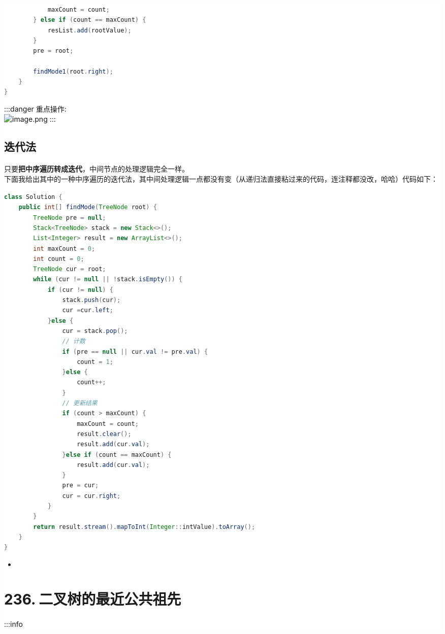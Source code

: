 ```java
            maxCount = count;
        } else if (count == maxCount) {
            resList.add(rootValue);
        }
        pre = root;

        findMode1(root.right);
    }
}
```
:::danger
重点操作:<br />![image.png](https://cdn.nlark.com/yuque/0/2023/png/32832913/1685599300352-e9aea12b-b212-4d76-a34c-03bda2826d2f.png#averageHue=%23282d36&clientId=ua6fe51d7-d50c-4&from=paste&height=162&id=u4cfd9d63&originHeight=190&originWidth=423&originalType=binary&ratio=1.1699999570846558&rotation=0&showTitle=false&size=11804&status=done&style=none&taskId=u6238aa59-c31c-448d-9dee-cc63bc85aad&title=&width=361.53847479961377)
:::
<a name="m3cww"></a>
## 迭代法
只要**把中序遍历转成迭代**，中间节点的处理逻辑完全一样。<br />下面我给出其中的一种中序遍历的迭代法，其中间处理逻辑一点都没有变（从递归法直接粘过来的代码，连注释都没改，哈哈）代码如下：
```java
class Solution {
    public int[] findMode(TreeNode root) {
        TreeNode pre = null;
        Stack<TreeNode> stack = new Stack<>();
        List<Integer> result = new ArrayList<>();
        int maxCount = 0;
        int count = 0;
        TreeNode cur = root;
        while (cur != null || !stack.isEmpty()) {
            if (cur != null) {
                stack.push(cur);
                cur =cur.left;
            }else {
                cur = stack.pop();
                // 计数
                if (pre == null || cur.val != pre.val) {
                    count = 1;
                }else {
                    count++;
                }
                // 更新结果
                if (count > maxCount) {
                    maxCount = count;
                    result.clear();
                    result.add(cur.val);
                }else if (count == maxCount) {
                    result.add(cur.val);
                }
                pre = cur;
                cur = cur.right;
            }
        }
        return result.stream().mapToInt(Integer::intValue).toArray();
    }
}
```
-
<a name="jKrGE"></a>
# 236. 二叉树的最近公共祖先 
:::info